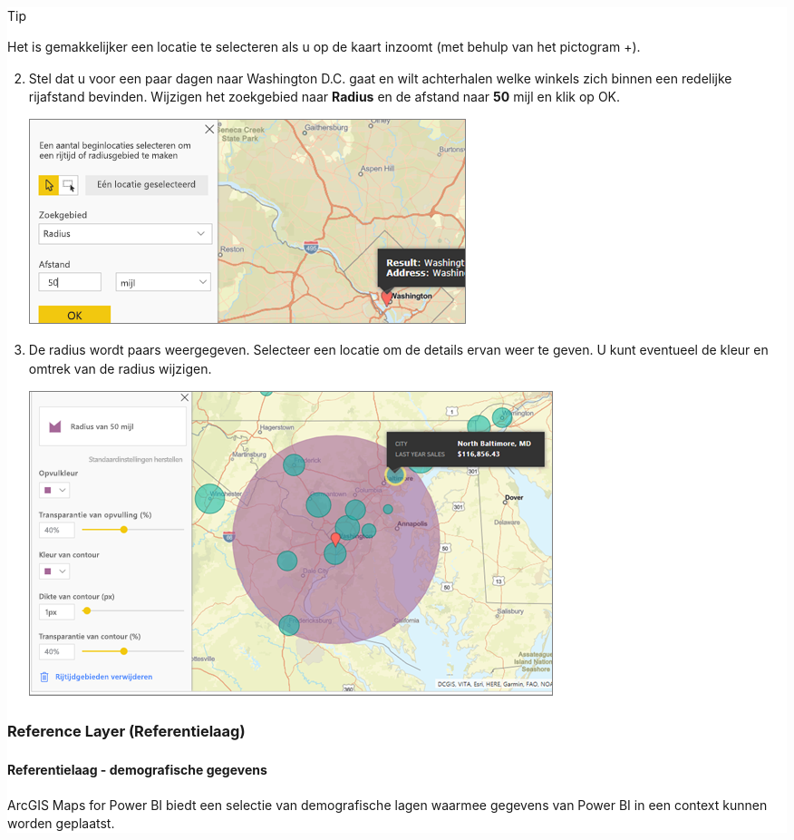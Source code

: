    > [!TIP]
   > Het is gemakkelijker een locatie te selecteren als u op de kaart inzoomt (met behulp van het pictogram +).
   > 
   > 
2. Stel dat u voor een paar dagen naar Washington D.C. gaat en wilt achterhalen welke winkels zich binnen een redelijke rijafstand bevinden. Wijzigen het zoekgebied naar **Radius** en de afstand naar **50** mijl en klik op OK.    
   
    ![](media/power-bi-visualization-arcgis/power-bi-esri-drive-time-radius.png)
3. De radius wordt paars weergegeven. Selecteer een locatie om de details ervan weer te geven. U kunt eventueel de kleur en omtrek van de radius wijzigen.
   
    ![](media/power-bi-visualization-arcgis/power-bi-esri-drive-time.png)

### <a name="reference-layer"></a>Reference Layer (Referentielaag)
#### <a name="reference-layer---demographics"></a>Referentielaag - demografische gegevens
ArcGIS Maps for Power BI biedt een selectie van demografische lagen waarmee gegevens van Power BI in een context kunnen worden geplaatst.

